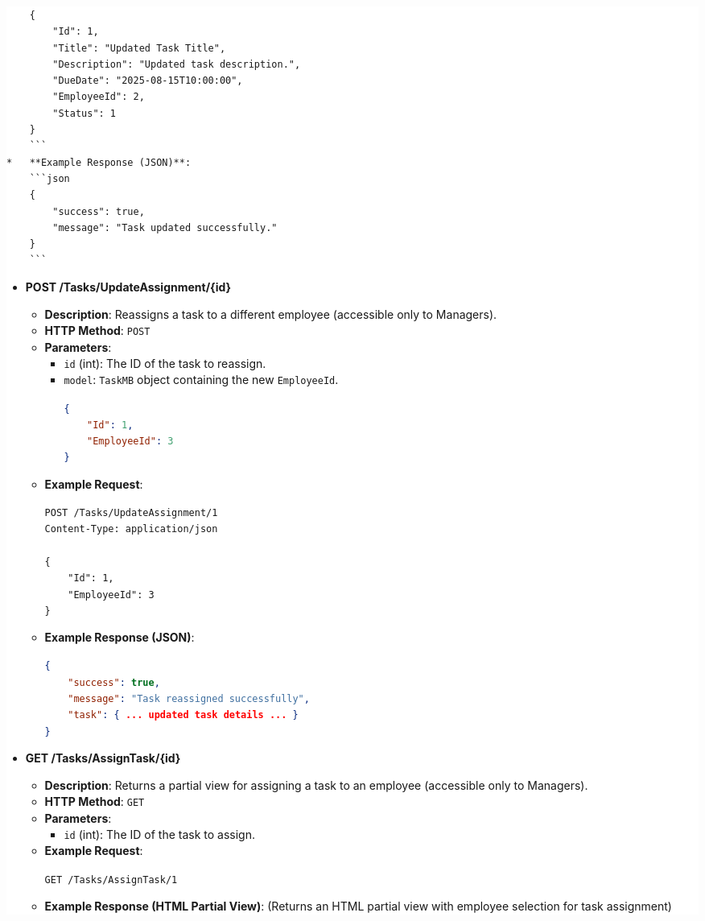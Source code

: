         {
            "Id": 1,
            "Title": "Updated Task Title",
            "Description": "Updated task description.",
            "DueDate": "2025-08-15T10:00:00",
            "EmployeeId": 2,
            "Status": 1
        }
        ```
    *   **Example Response (JSON)**:
        ```json
        {
            "success": true,
            "message": "Task updated successfully."
        }
        ```

*   **POST /Tasks/UpdateAssignment/{id}**
    *   **Description**: Reassigns a task to a different employee (accessible only to Managers).
    *   **HTTP Method**: `POST`
    *   **Parameters**:
        *   `id` (int): The ID of the task to reassign.
        *   `model`: `TaskMB` object containing the new `EmployeeId`.
            ```json
            {
                "Id": 1,
                "EmployeeId": 3
            }
            ```
    *   **Example Request**:
        ```
        POST /Tasks/UpdateAssignment/1
        Content-Type: application/json

        {
            "Id": 1,
            "EmployeeId": 3
        }
        ```
    *   **Example Response (JSON)**:
        ```json
        {
            "success": true,
            "message": "Task reassigned successfully",
            "task": { ... updated task details ... }
        }
        ```

*   **GET /Tasks/AssignTask/{id}**
    *   **Description**: Returns a partial view for assigning a task to an employee (accessible only to Managers).
    *   **HTTP Method**: `GET`
    *   **Parameters**:
        *   `id` (int): The ID of the task to assign.
    *   **Example Request**:
        ```
        GET /Tasks/AssignTask/1
        ```
    *   **Example Response (HTML Partial View)**:
        (Returns an HTML partial view with employee selection for task assignment)
